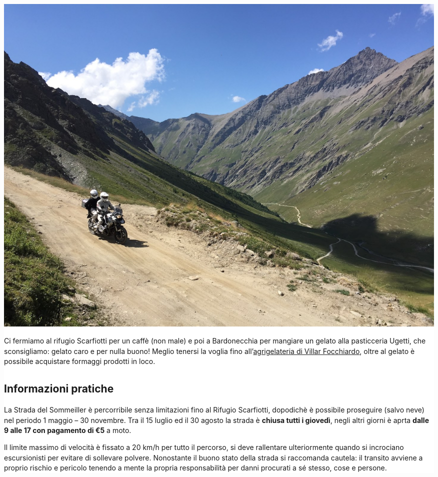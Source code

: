 ![Discesa Scarfiotti](./galleries/7/2.jpg "Scendendo allo Scarfiotti")

Ci fermiamo al rifugio Scarfiotti per un caffè (non male) e poi a Bardonecchia per mangiare un gelato alla pasticceria Ugetti, che sconsigliamo: gelato caro e per nulla buono! Meglio tenersi la voglia fino all’[agrigelateria di Villar Focchiardo](https://www.google.it/maps/place/Azienda+agricola+Re+Piera/@45.1173697,7.2322836,17z/data=!3m1!4b1!4m5!3m4!1s0x47884bb0761d912b:0xcc7a9de5fd1a461!8m2!3d45.1173697!4d7.2344776), oltre al gelato è possibile acquistare formaggi prodotti in loco.

## Informazioni pratiche

La Strada del Sommeiller è percorribile senza limitazioni fino al Rifugio Scarfiotti, dopodichè è possibile proseguire (salvo neve) nel periodo 1 maggio – 30 novembre. Tra il 15 luglio ed il 30 agosto la strada è **chiusa tutti i giovedì**, negli altri giorni è aprta **dalle 9 alle 17 con pagamento di €5** a moto.

Il limite massimo di velocità è fissato a 20 km/h per tutto il percorso, si deve rallentare ulteriormente quando si incrociano escursionisti per evitare di sollevare polvere. Nonostante il buono stato della strada si raccomanda cautela: il transito avviene a proprio rischio e pericolo tenendo a mente la propria responsabilità per danni procurati a sé stesso, cose e persone.
